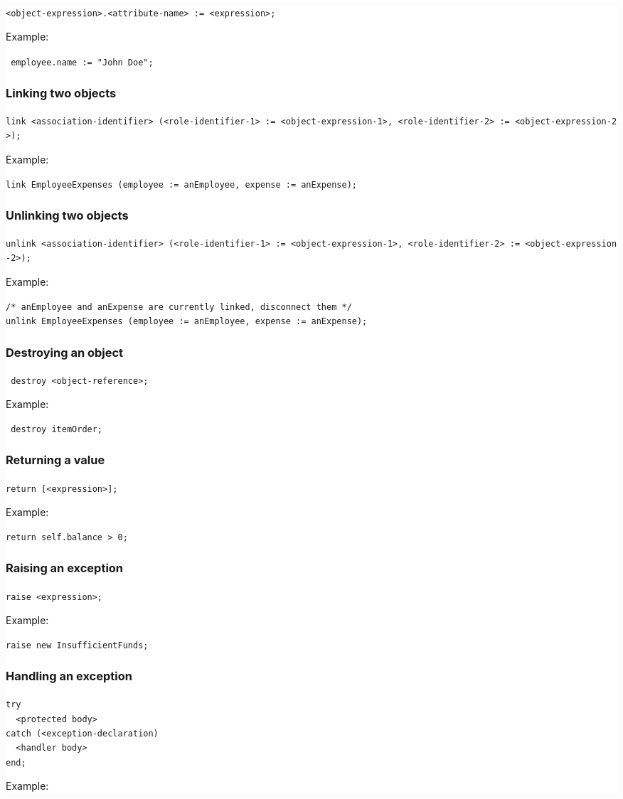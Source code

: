     <object-expression>.<attribute-name> := <expression>;

Example:

     employee.name := "John Doe";

### Linking two objects

    link <association-identifier> (<role-identifier-1> := <object-expression-1>, <role-identifier-2> := <object-expression-2>);

Example:

    link EmployeeExpenses (employee := anEmployee, expense := anExpense);

### Unlinking two objects

    unlink <association-identifier> (<role-identifier-1> := <object-expression-1>, <role-identifier-2> := <object-expression-2>);

Example:

    /* anEmployee and anExpense are currently linked, disconnect them */
    unlink EmployeeExpenses (employee := anEmployee, expense := anExpense);

### Destroying an object

     destroy <object-reference>;

Example:

     destroy itemOrder;

### Returning a value

    return [<expression>];

Example:

    return self.balance > 0;

### Raising an exception

    raise <expression>;

Example:

    raise new InsufficientFunds;

### Handling an exception

    try
      <protected body>
    catch (<exception-declaration)
      <handler body>
    end;

Example:
